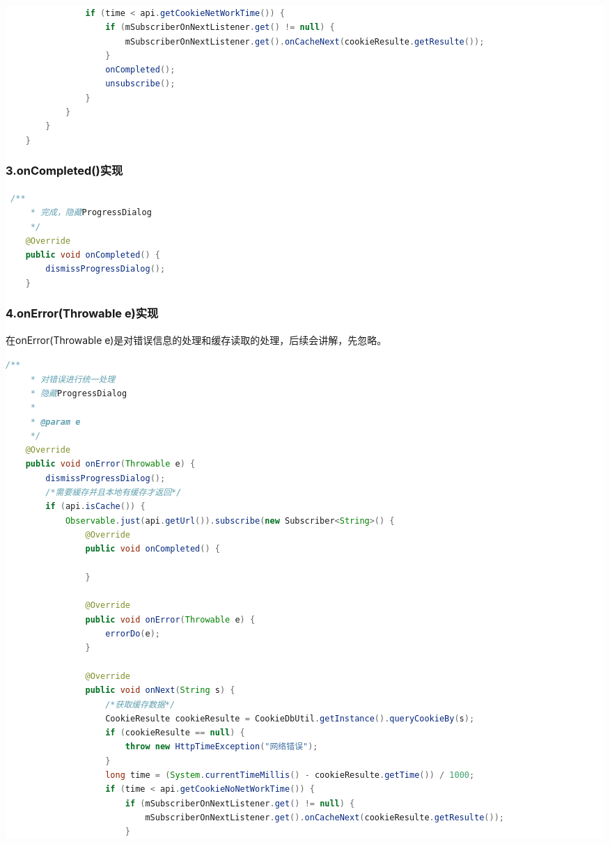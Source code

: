 ```java
                if (time < api.getCookieNetWorkTime()) {
                    if (mSubscriberOnNextListener.get() != null) {
                        mSubscriberOnNextListener.get().onCacheNext(cookieResulte.getResulte());
                    }
                    onCompleted();
                    unsubscribe();
                }
            }
        }
    }
```

### 3.onCompleted()实现
 
```java
 /**
     * 完成，隐藏ProgressDialog
     */
    @Override
    public void onCompleted() {
        dismissProgressDialog();
    }
```

### 4.onError(Throwable e)实现

在onError(Throwable e)是对错误信息的处理和缓存读取的处理，后续会讲解，先忽略。

```java
/**
     * 对错误进行统一处理
     * 隐藏ProgressDialog
     *
     * @param e
     */
    @Override
    public void onError(Throwable e) {
        dismissProgressDialog();
        /*需要緩存并且本地有缓存才返回*/
        if (api.isCache()) {
            Observable.just(api.getUrl()).subscribe(new Subscriber<String>() {
                @Override
                public void onCompleted() {
 
                }
 
                @Override
                public void onError(Throwable e) {
                    errorDo(e);
                }
 
                @Override
                public void onNext(String s) {
                    /*获取缓存数据*/
                    CookieResulte cookieResulte = CookieDbUtil.getInstance().queryCookieBy(s);
                    if (cookieResulte == null) {
                        throw new HttpTimeException("网络错误");
                    }
                    long time = (System.currentTimeMillis() - cookieResulte.getTime()) / 1000;
                    if (time < api.getCookieNoNetWorkTime()) {
                        if (mSubscriberOnNextListener.get() != null) {
                            mSubscriberOnNextListener.get().onCacheNext(cookieResulte.getResulte());
                        }
```